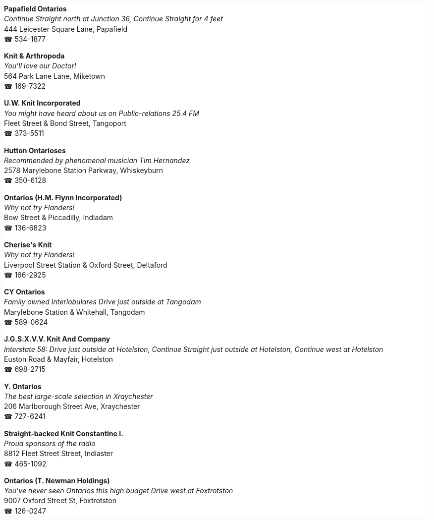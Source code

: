 **Papafield Ontarios**  
_Continue Straight north at Junction 36, Continue Straight for 4 feet_  
444 Leicester Square Lane, Papafield  
☎ 534-1877

**Knit & Arthropoda**  
_You'll love our Doctor!_  
564 Park Lane Lane, Miketown  
☎ 169-7322

**U.W. Knit Incorporated**  
_You might have heard about us on Public-relations 25.4 FM_  
Fleet Street & Bond Street, Tangoport  
☎ 373-5511

**Hutton Ontarioses**  
_Recommended by phenomenal musician Tim Hernandez_  
2578 Marylebone Station Parkway, Whiskeyburn  
☎ 350-6128

**Ontarios (H.M. Flynn Incorporated)**  
_Why not try Flanders!_  
Bow Street & Piccadilly, Indiadam  
☎ 136-6823

**Cherise's Knit**  
_Why not try Flanders!_  
Liverpool Street Station & Oxford Street, Deltaford  
☎ 166-2925

**CY Ontarios**  
_Family owned Interlobulares 
Drive just outside at Tangodam_  
Marylebone Station & Whitehall, Tangodam  
☎ 589-0624

**J.G.S.X.V.V. Knit And Company**  
_Interstate 58: Drive just outside at Hotelston, Continue Straight just outside at Hotelston, Continue west at Hotelston_  
Euston Road & Mayfair, Hotelston  
☎ 698-2715

**Y. Ontarios**  
_The best large-scale selection in Xraychester_  
206 Marlborough Street Ave, Xraychester  
☎ 727-6241

**Straight-backed Knit Constantine I.**  
_Proud sponsors of the radio_  
8812 Fleet Street Street, Indiaster  
☎ 465-1092

**Ontarios (T. Newman Holdings)**  
_You've never seen Ontarios this high budget 
Drive west at Foxtrotston_  
9007 Oxford Street St, Foxtrotston  
☎ 126-0247
